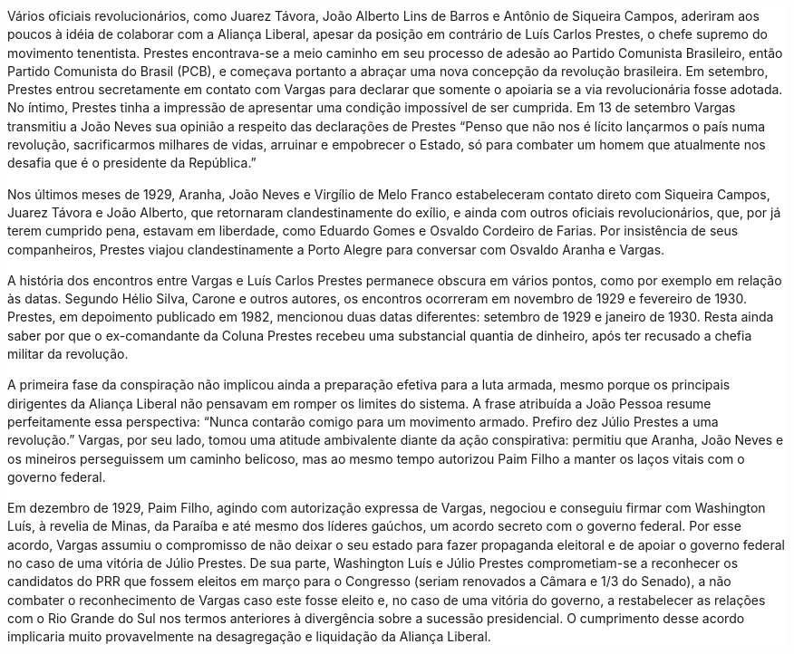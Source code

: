 Vários oficiais revolucionários, como Juarez Távora, João Alberto Lins
de Barros e Antônio de Siqueira Campos, aderiram aos poucos à idéia de
colaborar com a Aliança Liberal, apesar da posição em contrário de Luís
Carlos Prestes, o chefe supremo do movimento tenentista. Prestes
encontrava-se a meio caminho em seu processo de adesão ao Partido
Comunista Brasileiro, então Partido Comunista do Brasil (PCB), e
começava portanto a abraçar uma nova concepção da revolução brasileira.
Em setembro, Prestes entrou secretamente em contato com Vargas para
declarar que somente o apoiaria se a via revolucionária fosse adotada.
No íntimo, Prestes tinha a impressão de apresentar uma condição
impossível de ser cumprida. Em 13 de setembro Vargas transmitiu a João
Neves sua opinião a respeito das declarações de Prestes “Penso que não
nos é lícito lançarmos o país numa revolução, sacrificarmos milhares de
vidas, arruinar e empobrecer o Estado, só para combater um homem que
atualmente nos desafia que é o presidente da República.”

Nos últimos meses de 1929, Aranha, João Neves e Virgílio de Melo Franco
estabeleceram contato direto com Siqueira Campos, Juarez Távora e João
Alberto, que retornaram clandestinamente do exílio, e ainda com outros
oficiais revolucionários, que, por já terem cumprido pena, estavam em
liberdade, como Eduardo Gomes e Osvaldo Cordeiro de Farias. Por
insistência de seus companheiros, Prestes viajou clandestinamente a
Porto Alegre para conversar com Osvaldo Aranha e Vargas.

A história dos encontros entre Vargas e Luís Carlos Prestes permanece
obscura em vários pontos, como por exemplo em relação às datas. Segundo
Hélio Silva, Carone e outros autores, os encontros ocorreram em novembro
de 1929 e fevereiro de 1930. Prestes, em depoimento publicado em 1982,
mencionou duas datas diferentes: setembro de 1929 e janeiro de 1930.
Resta ainda saber por que o ex-comandante da Coluna Prestes recebeu uma
substancial quantia de dinheiro, após ter recusado a chefia militar da
revolução.

A primeira fase da conspiração não implicou ainda a preparação efetiva
para a luta armada, mesmo porque os principais dirigentes da Aliança
Liberal não pensavam em romper os limites do sistema. A frase atribuída
a João Pessoa resume perfeitamente essa perspectiva: “Nunca contarão
comigo para um movimento armado. Prefiro dez Júlio Prestes a uma
revolução.” Vargas, por seu lado, tomou uma atitude ambivalente diante
da ação conspirativa: permitiu que Aranha, João Neves e os mineiros
perseguissem um caminho belicoso, mas ao mesmo tempo autorizou Paim
Filho a manter os laços vitais com o governo federal.

Em dezembro de 1929, Paim Filho, agindo com autorização expressa de
Vargas, negociou e conseguiu firmar com Washington Luís, à revelia de
Minas, da Paraíba e até mesmo dos líderes gaúchos, um acordo secreto com
o governo federal. Por esse acordo, Vargas assumiu o compromisso de não
deixar o seu estado para fazer propaganda eleitoral e de apoiar o
governo federal no caso de uma vitória de Júlio Prestes. De sua parte,
Washington Luís e Júlio Prestes comprometiam-se a reconhecer os
candidatos do PRR que fossem eleitos em março para o Congresso (seriam
renovados a Câmara e 1/3 do Senado), a não combater o reconhecimento de
Vargas caso este fosse eleito e, no caso de uma vitória do governo, a
restabelecer as relações com o Rio Grande do Sul nos termos anteriores à
divergência sobre a sucessão presidencial. O cumprimento desse acordo
implicaria muito provavelmente na desagregação e liquidação da Aliança
Liberal.

